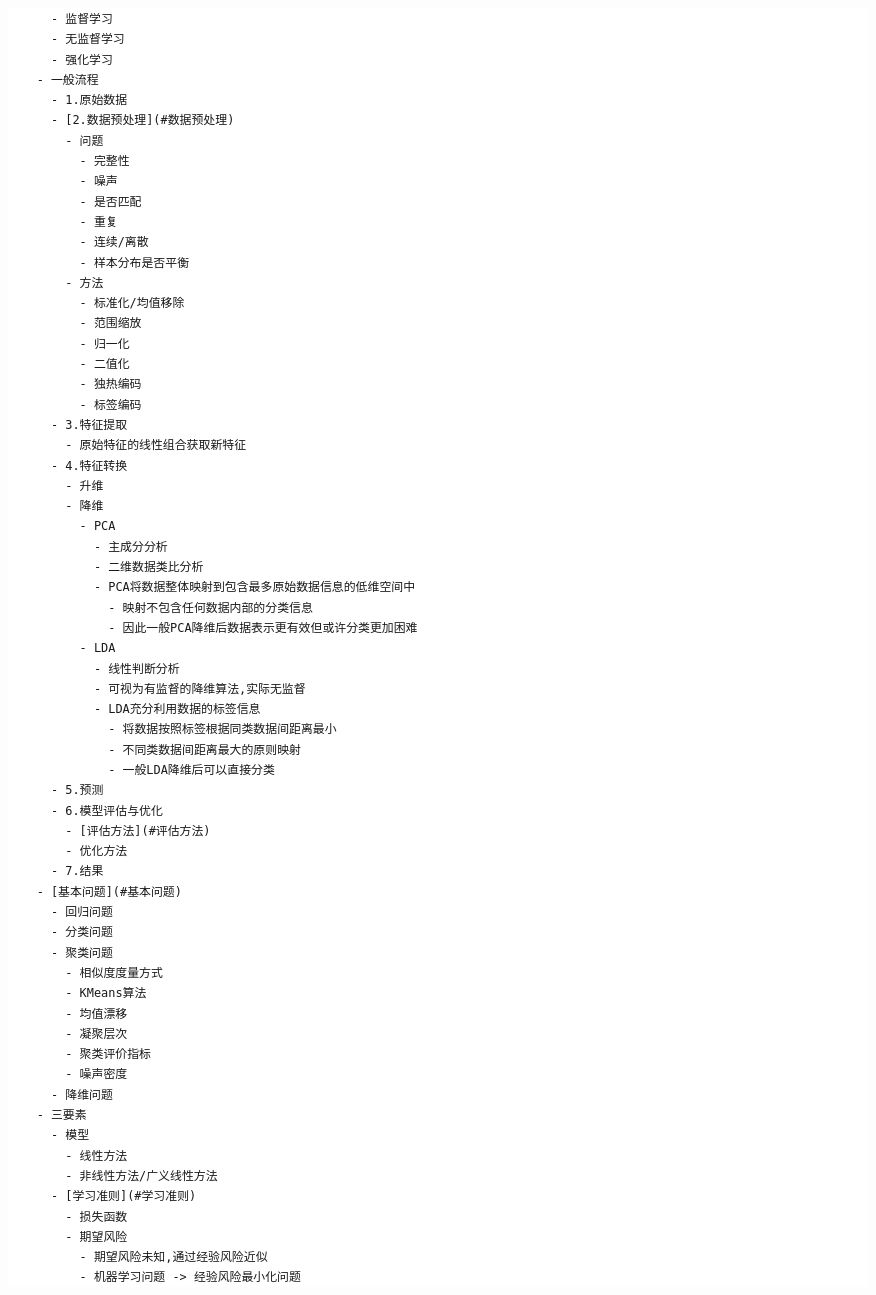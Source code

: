 ```pullquote mindmap mindmap-lg
      - 监督学习
      - 无监督学习
      - 强化学习
    - 一般流程
      - 1.原始数据
      - [2.数据预处理](#数据预处理)
        - 问题
          - 完整性
          - 噪声
          - 是否匹配
          - 重复
          - 连续/离散
          - 样本分布是否平衡
        - 方法
          - 标准化/均值移除
          - 范围缩放
          - 归一化
          - 二值化
          - 独热编码
          - 标签编码
      - 3.特征提取
        - 原始特征的线性组合获取新特征
      - 4.特征转换
        - 升维
        - 降维
          - PCA
            - 主成分分析
            - 二维数据类比分析
            - PCA将数据整体映射到包含最多原始数据信息的低维空间中
              - 映射不包含任何数据内部的分类信息
              - 因此一般PCA降维后数据表示更有效但或许分类更加困难
          - LDA
            - 线性判断分析
            - 可视为有监督的降维算法,实际无监督
            - LDA充分利用数据的标签信息
              - 将数据按照标签根据同类数据间距离最小
              - 不同类数据间距离最大的原则映射
              - 一般LDA降维后可以直接分类
      - 5.预测
      - 6.模型评估与优化
        - [评估方法](#评估方法)
        - 优化方法
      - 7.结果
    - [基本问题](#基本问题)
      - 回归问题
      - 分类问题
      - 聚类问题
        - 相似度度量方式
        - KMeans算法
        - 均值漂移
        - 凝聚层次
        - 聚类评价指标
        - 噪声密度
      - 降维问题
    - 三要素
      - 模型
        - 线性方法
        - 非线性方法/广义线性方法
      - [学习准则](#学习准则)
        - 损失函数
        - 期望风险
          - 期望风险未知,通过经验风险近似
          - 机器学习问题 -> 经验风险最小化问题
```